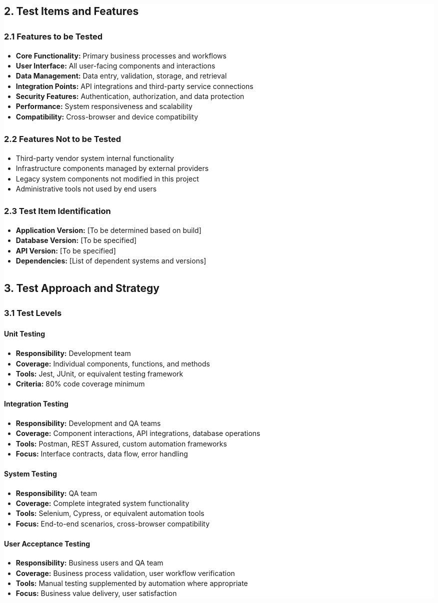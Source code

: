 ## 2. Test Items and Features

### 2.1 Features to be Tested
- **Core Functionality:** Primary business processes and workflows
- **User Interface:** All user-facing components and interactions
- **Data Management:** Data entry, validation, storage, and retrieval
- **Integration Points:** API integrations and third-party service connections
- **Security Features:** Authentication, authorization, and data protection
- **Performance:** System responsiveness and scalability
- **Compatibility:** Cross-browser and device compatibility

### 2.2 Features Not to be Tested
- Third-party vendor system internal functionality
- Infrastructure components managed by external providers
- Legacy system components not modified in this project
- Administrative tools not used by end users

### 2.3 Test Item Identification
- **Application Version:** [To be determined based on build]
- **Database Version:** [To be specified]
- **API Version:** [To be specified]
- **Dependencies:** [List of dependent systems and versions]

## 3. Test Approach and Strategy

### 3.1 Test Levels

#### Unit Testing
- **Responsibility:** Development team
- **Coverage:** Individual components, functions, and methods
- **Tools:** Jest, JUnit, or equivalent testing framework
- **Criteria:** 80% code coverage minimum

#### Integration Testing
- **Responsibility:** Development and QA teams
- **Coverage:** Component interactions, API integrations, database operations
- **Tools:** Postman, REST Assured, custom automation frameworks
- **Focus:** Interface contracts, data flow, error handling

#### System Testing
- **Responsibility:** QA team
- **Coverage:** Complete integrated system functionality
- **Tools:** Selenium, Cypress, or equivalent automation tools
- **Focus:** End-to-end scenarios, cross-browser compatibility

#### User Acceptance Testing
- **Responsibility:** Business users and QA team
- **Coverage:** Business process validation, user workflow verification
- **Tools:** Manual testing supplemented by automation where appropriate
- **Focus:** Business value delivery, user satisfaction
